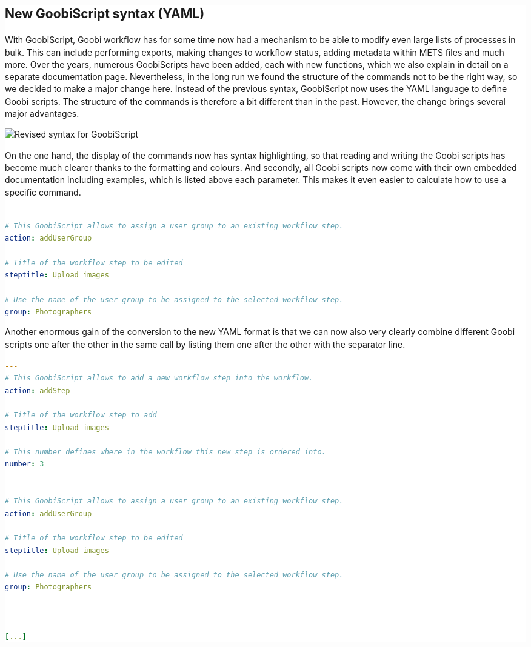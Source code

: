 ## New GoobiScript syntax (YAML)

With GoobiScript, Goobi workflow has for some time now had a mechanism to be able to modify even large lists of processes in bulk. This can include performing exports, making changes to workflow status, adding metadata within METS files and much more. Over the years, numerous GoobiScripts have been added, each with new functions, which we also explain in detail on a separate documentation page. Nevertheless, in the long run we found the structure of the commands not to be the right way, so we decided to make a major change here. Instead of the previous syntax, GoobiScript now uses the YAML language to define Goobi scripts. The structure of the commands is therefore a bit different than in the past. However, the change brings several major advantages.

![Revised syntax for GoobiScript](../.gitbook/assets/2101\_goobiScript1\_en.png)

On the one hand, the display of the commands now has syntax highlighting, so that reading and writing the Goobi scripts has become much clearer thanks to the formatting and colours. And secondly, all Goobi scripts now come with their own embedded documentation including examples, which is listed above each parameter. This makes it even easier to calculate how to use a specific command.

```yaml
---
# This GoobiScript allows to assign a user group to an existing workflow step.
action: addUserGroup

# Title of the workflow step to be edited
steptitle: Upload images

# Use the name of the user group to be assigned to the selected workflow step.
group: Photographers
```

Another enormous gain of the conversion to the new YAML format is that we can now also very clearly combine different Goobi scripts one after the other in the same call by listing them one after the other with the separator line.

```yaml
---
# This GoobiScript allows to add a new workflow step into the workflow.
action: addStep

# Title of the workflow step to add
steptitle: Upload images

# This number defines where in the workflow this new step is ordered into.
number: 3

---
# This GoobiScript allows to assign a user group to an existing workflow step.
action: addUserGroup

# Title of the workflow step to be edited
steptitle: Upload images

# Use the name of the user group to be assigned to the selected workflow step.
group: Photographers

---

[...]
```
